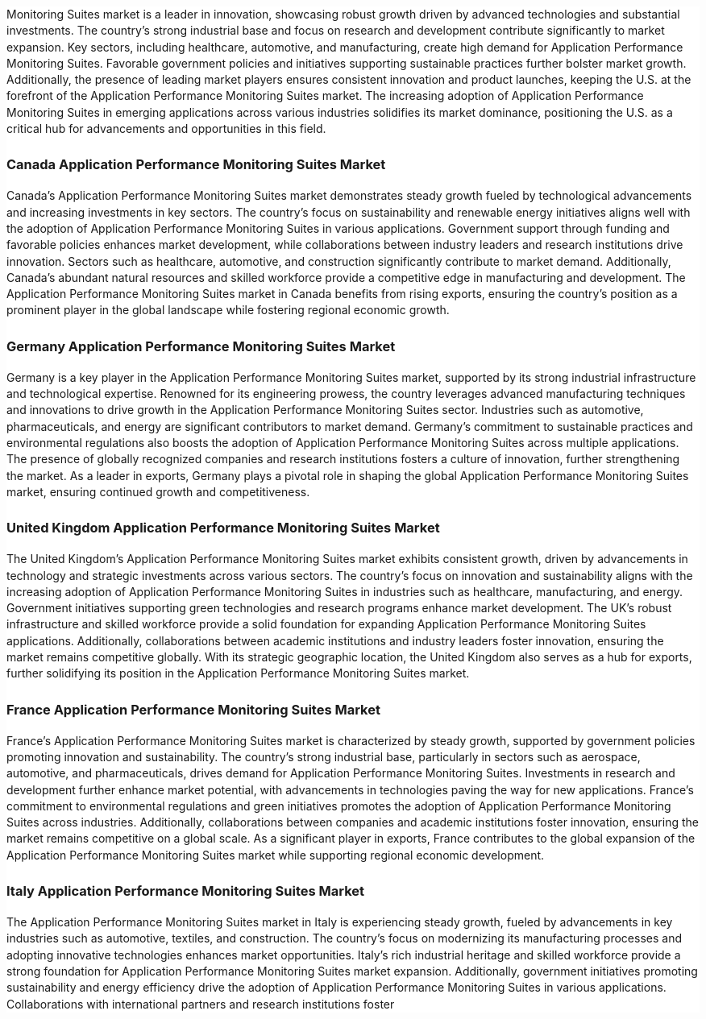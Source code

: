 Monitoring Suites market is a leader in innovation, showcasing robust growth driven by advanced technologies and substantial investments. The country&rsquo;s strong industrial base and focus on research and development contribute significantly to market expansion. Key sectors, including healthcare, automotive, and manufacturing, create high demand for Application Performance Monitoring Suites. Favorable government policies and initiatives supporting sustainable practices further bolster market growth. Additionally, the presence of leading market players ensures consistent innovation and product launches, keeping the U.S. at the forefront of the Application Performance Monitoring Suites market. The increasing adoption of Application Performance Monitoring Suites in emerging applications across various industries solidifies its market dominance, positioning the U.S. as a critical hub for advancements and opportunities in this field.</p><h3>Canada Application Performance Monitoring Suites Market</h3><p>Canada&rsquo;s Application Performance Monitoring Suites market demonstrates steady growth fueled by technological advancements and increasing investments in key sectors. The country&rsquo;s focus on sustainability and renewable energy initiatives aligns well with the adoption of Application Performance Monitoring Suites in various applications. Government support through funding and favorable policies enhances market development, while collaborations between industry leaders and research institutions drive innovation. Sectors such as healthcare, automotive, and construction significantly contribute to market demand. Additionally, Canada&rsquo;s abundant natural resources and skilled workforce provide a competitive edge in manufacturing and development. The Application Performance Monitoring Suites market in Canada benefits from rising exports, ensuring the country&rsquo;s position as a prominent player in the global landscape while fostering regional economic growth.</p><h3>Germany Application Performance Monitoring Suites Market</h3><p>Germany is a key player in the Application Performance Monitoring Suites market, supported by its strong industrial infrastructure and technological expertise. Renowned for its engineering prowess, the country leverages advanced manufacturing techniques and innovations to drive growth in the Application Performance Monitoring Suites sector. Industries such as automotive, pharmaceuticals, and energy are significant contributors to market demand. Germany&rsquo;s commitment to sustainable practices and environmental regulations also boosts the adoption of Application Performance Monitoring Suites across multiple applications. The presence of globally recognized companies and research institutions fosters a culture of innovation, further strengthening the market. As a leader in exports, Germany plays a pivotal role in shaping the global Application Performance Monitoring Suites market, ensuring continued growth and competitiveness.</p><h3>United Kingdom Application Performance Monitoring Suites Market</h3><p>The United Kingdom&rsquo;s Application Performance Monitoring Suites market exhibits consistent growth, driven by advancements in technology and strategic investments across various sectors. The country&rsquo;s focus on innovation and sustainability aligns with the increasing adoption of Application Performance Monitoring Suites in industries such as healthcare, manufacturing, and energy. Government initiatives supporting green technologies and research programs enhance market development. The UK&rsquo;s robust infrastructure and skilled workforce provide a solid foundation for expanding Application Performance Monitoring Suites applications. Additionally, collaborations between academic institutions and industry leaders foster innovation, ensuring the market remains competitive globally. With its strategic geographic location, the United Kingdom also serves as a hub for exports, further solidifying its position in the Application Performance Monitoring Suites market.</p><h3>France Application Performance Monitoring Suites Market</h3><p>France&rsquo;s Application Performance Monitoring Suites market is characterized by steady growth, supported by government policies promoting innovation and sustainability. The country&rsquo;s strong industrial base, particularly in sectors such as aerospace, automotive, and pharmaceuticals, drives demand for Application Performance Monitoring Suites. Investments in research and development further enhance market potential, with advancements in technologies paving the way for new applications. France&rsquo;s commitment to environmental regulations and green initiatives promotes the adoption of Application Performance Monitoring Suites across industries. Additionally, collaborations between companies and academic institutions foster innovation, ensuring the market remains competitive on a global scale. As a significant player in exports, France contributes to the global expansion of the Application Performance Monitoring Suites market while supporting regional economic development.</p><h3>Italy Application Performance Monitoring Suites Market</h3><p>The Application Performance Monitoring Suites market in Italy is experiencing steady growth, fueled by advancements in key industries such as automotive, textiles, and construction. The country&rsquo;s focus on modernizing its manufacturing processes and adopting innovative technologies enhances market opportunities. Italy&rsquo;s rich industrial heritage and skilled workforce provide a strong foundation for Application Performance Monitoring Suites market expansion. Additionally, government initiatives promoting sustainability and energy efficiency drive the adoption of Application Performance Monitoring Suites in various applications. Collaborations with international partners and research institutions foster